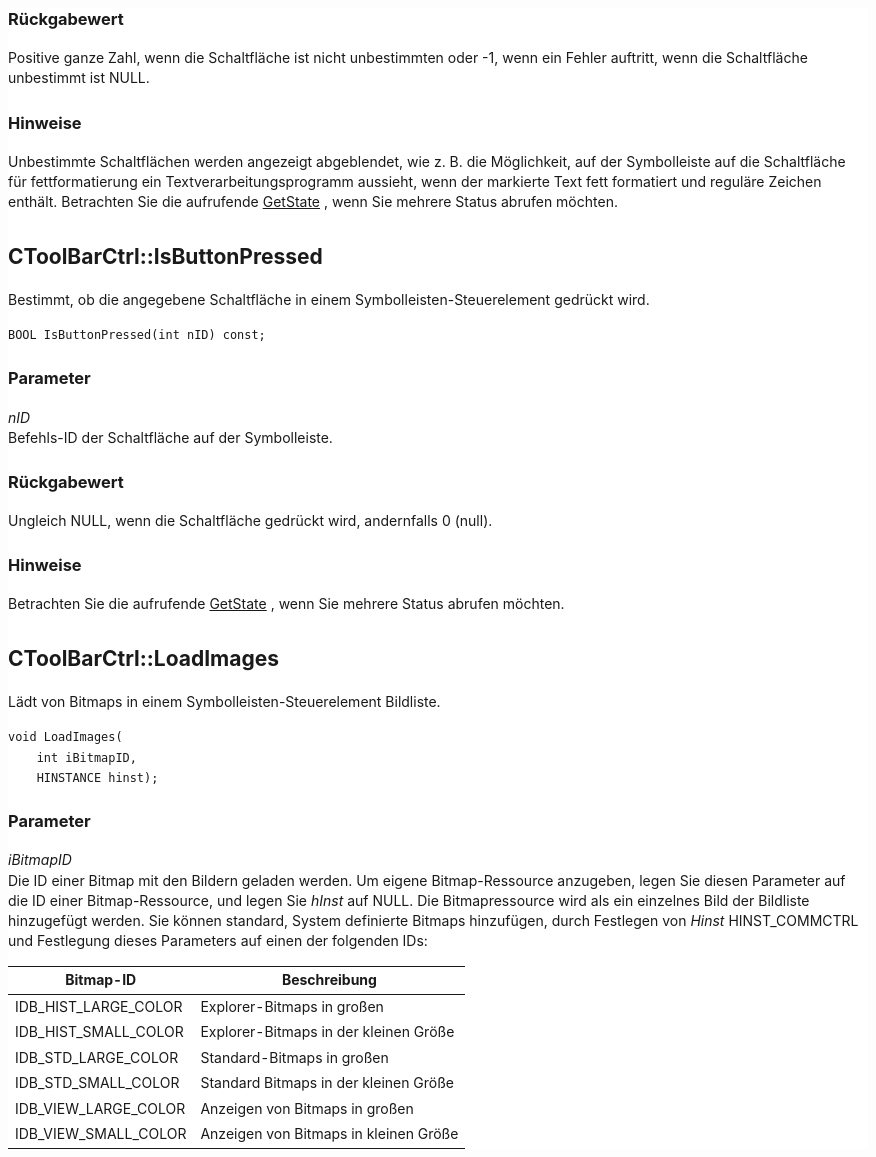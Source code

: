 ### <a name="return-value"></a>Rückgabewert  
 Positive ganze Zahl, wenn die Schaltfläche ist nicht unbestimmten oder -1, wenn ein Fehler auftritt, wenn die Schaltfläche unbestimmt ist NULL.  
  
### <a name="remarks"></a>Hinweise  
 Unbestimmte Schaltflächen werden angezeigt abgeblendet, wie z. B. die Möglichkeit, auf der Symbolleiste auf die Schaltfläche für fettformatierung ein Textverarbeitungsprogramm aussieht, wenn der markierte Text fett formatiert und reguläre Zeichen enthält. Betrachten Sie die aufrufende [GetState](#getstate) , wenn Sie mehrere Status abrufen möchten.  
  
##  <a name="isbuttonpressed"></a>  CToolBarCtrl::IsButtonPressed  
 Bestimmt, ob die angegebene Schaltfläche in einem Symbolleisten-Steuerelement gedrückt wird.  
  
```  
BOOL IsButtonPressed(int nID) const;  
```  
  
### <a name="parameters"></a>Parameter  
 *nID*  
 Befehls-ID der Schaltfläche auf der Symbolleiste.  
  
### <a name="return-value"></a>Rückgabewert  
 Ungleich NULL, wenn die Schaltfläche gedrückt wird, andernfalls 0 (null).  
  
### <a name="remarks"></a>Hinweise  
 Betrachten Sie die aufrufende [GetState](#getstate) , wenn Sie mehrere Status abrufen möchten.  
  
##  <a name="loadimages"></a>  CToolBarCtrl::LoadImages  
 Lädt von Bitmaps in einem Symbolleisten-Steuerelement Bildliste.  
  
```  
void LoadImages(
    int iBitmapID,  
    HINSTANCE hinst);
```  
  
### <a name="parameters"></a>Parameter  
 *iBitmapID*  
 Die ID einer Bitmap mit den Bildern geladen werden. Um eigene Bitmap-Ressource anzugeben, legen Sie diesen Parameter auf die ID einer Bitmap-Ressource, und legen Sie *hInst* auf NULL. Die Bitmapressource wird als ein einzelnes Bild der Bildliste hinzugefügt werden. Sie können standard, System definierte Bitmaps hinzufügen, durch Festlegen von *Hinst* HINST_COMMCTRL und Festlegung dieses Parameters auf einen der folgenden IDs:  
  
|Bitmap-ID|Beschreibung|  
|---------------|-----------------|  
|IDB_HIST_LARGE_COLOR|Explorer-Bitmaps in großen|  
|IDB_HIST_SMALL_COLOR|Explorer-Bitmaps in der kleinen Größe|  
|IDB_STD_LARGE_COLOR|Standard-Bitmaps in großen|  
|IDB_STD_SMALL_COLOR|Standard Bitmaps in der kleinen Größe|  
|IDB_VIEW_LARGE_COLOR|Anzeigen von Bitmaps in großen|  
|IDB_VIEW_SMALL_COLOR|Anzeigen von Bitmaps in kleinen Größe|  
  